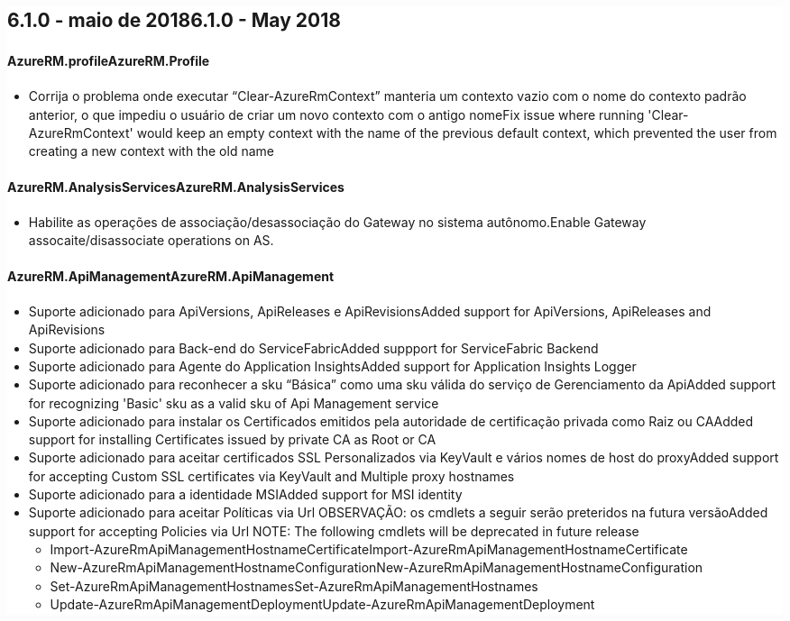 ## <a name="610---may-2018"></a><span data-ttu-id="7af83-309">6.1.0 - maio de 2018</span><span class="sxs-lookup"><span data-stu-id="7af83-309">6.1.0 - May 2018</span></span>
#### <a name="azurermprofile"></a><span data-ttu-id="7af83-310">AzureRM.profile</span><span class="sxs-lookup"><span data-stu-id="7af83-310">AzureRM.Profile</span></span>
* <span data-ttu-id="7af83-311">Corrija o problema onde executar “Clear-AzureRmContext” manteria um contexto vazio com o nome do contexto padrão anterior, o que impediu o usuário de criar um novo contexto com o antigo nome</span><span class="sxs-lookup"><span data-stu-id="7af83-311">Fix issue where running 'Clear-AzureRmContext' would keep an empty context with the name of the previous default context, which prevented the user from creating a new context with the old name</span></span>

#### <a name="azurermanalysisservices"></a><span data-ttu-id="7af83-312">AzureRM.AnalysisServices</span><span class="sxs-lookup"><span data-stu-id="7af83-312">AzureRM.AnalysisServices</span></span>
* <span data-ttu-id="7af83-313">Habilite as operações de associação/desassociação do Gateway no sistema autônomo.</span><span class="sxs-lookup"><span data-stu-id="7af83-313">Enable Gateway assocaite/disassociate operations on AS.</span></span>

#### <a name="azurermapimanagement"></a><span data-ttu-id="7af83-314">AzureRM.ApiManagement</span><span class="sxs-lookup"><span data-stu-id="7af83-314">AzureRM.ApiManagement</span></span>
* <span data-ttu-id="7af83-315">Suporte adicionado para ApiVersions, ApiReleases e ApiRevisions</span><span class="sxs-lookup"><span data-stu-id="7af83-315">Added support for ApiVersions, ApiReleases and ApiRevisions</span></span>
* <span data-ttu-id="7af83-316">Suporte adicionado para Back-end do ServiceFabric</span><span class="sxs-lookup"><span data-stu-id="7af83-316">Added suppport for ServiceFabric Backend</span></span>
* <span data-ttu-id="7af83-317">Suporte adicionado para Agente do Application Insights</span><span class="sxs-lookup"><span data-stu-id="7af83-317">Added support for Application Insights Logger</span></span>
* <span data-ttu-id="7af83-318">Suporte adicionado para reconhecer a sku “Básica” como uma sku válida do serviço de Gerenciamento da Api</span><span class="sxs-lookup"><span data-stu-id="7af83-318">Added support for recognizing 'Basic' sku as a valid sku of Api Management service</span></span>
* <span data-ttu-id="7af83-319">Suporte adicionado para instalar os Certificados emitidos pela autoridade de certificação privada como Raiz ou CA</span><span class="sxs-lookup"><span data-stu-id="7af83-319">Added support for installing Certificates issued by private CA as Root or CA</span></span>
* <span data-ttu-id="7af83-320">Suporte adicionado para aceitar certificados SSL Personalizados via KeyVault e vários nomes de host do proxy</span><span class="sxs-lookup"><span data-stu-id="7af83-320">Added support for accepting Custom SSL certificates via KeyVault and Multiple proxy hostnames</span></span>
* <span data-ttu-id="7af83-321">Suporte adicionado para a identidade MSI</span><span class="sxs-lookup"><span data-stu-id="7af83-321">Added support for MSI identity</span></span>
* <span data-ttu-id="7af83-322">Suporte adicionado para aceitar Políticas via Url OBSERVAÇÃO: os cmdlets a seguir serão preteridos na futura versão</span><span class="sxs-lookup"><span data-stu-id="7af83-322">Added support for accepting Policies via Url NOTE: The following cmdlets will be deprecated in future release</span></span>
   - <span data-ttu-id="7af83-323">Import-AzureRmApiManagementHostnameCertificate</span><span class="sxs-lookup"><span data-stu-id="7af83-323">Import-AzureRmApiManagementHostnameCertificate</span></span>
   - <span data-ttu-id="7af83-324">New-AzureRmApiManagementHostnameConfiguration</span><span class="sxs-lookup"><span data-stu-id="7af83-324">New-AzureRmApiManagementHostnameConfiguration</span></span>
   - <span data-ttu-id="7af83-325">Set-AzureRmApiManagementHostnames</span><span class="sxs-lookup"><span data-stu-id="7af83-325">Set-AzureRmApiManagementHostnames</span></span>
   - <span data-ttu-id="7af83-326">Update-AzureRmApiManagementDeployment</span><span class="sxs-lookup"><span data-stu-id="7af83-326">Update-AzureRmApiManagementDeployment</span></span>
